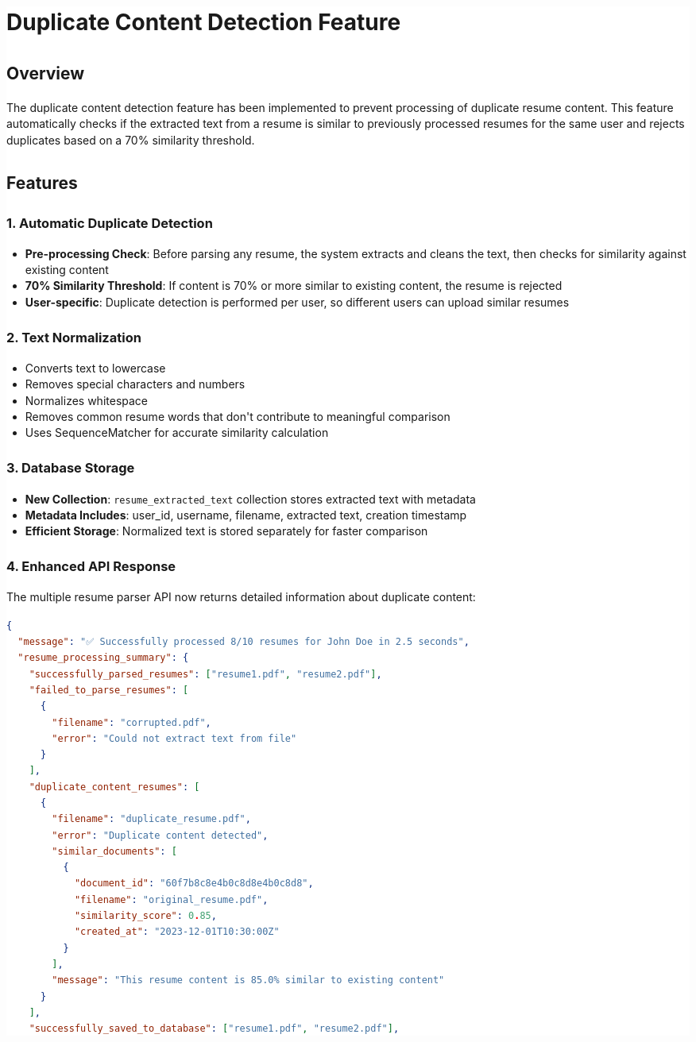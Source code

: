 # Duplicate Content Detection Feature

## Overview

The duplicate content detection feature has been implemented to prevent processing of duplicate resume content. This feature automatically checks if the extracted text from a resume is similar to previously processed resumes for the same user and rejects duplicates based on a 70% similarity threshold.

## Features

### 1. Automatic Duplicate Detection
- **Pre-processing Check**: Before parsing any resume, the system extracts and cleans the text, then checks for similarity against existing content
- **70% Similarity Threshold**: If content is 70% or more similar to existing content, the resume is rejected
- **User-specific**: Duplicate detection is performed per user, so different users can upload similar resumes

### 2. Text Normalization
- Converts text to lowercase
- Removes special characters and numbers
- Normalizes whitespace
- Removes common resume words that don't contribute to meaningful comparison
- Uses SequenceMatcher for accurate similarity calculation

### 3. Database Storage
- **New Collection**: `resume_extracted_text` collection stores extracted text with metadata
- **Metadata Includes**: user_id, username, filename, extracted text, creation timestamp
- **Efficient Storage**: Normalized text is stored separately for faster comparison

### 4. Enhanced API Response
The multiple resume parser API now returns detailed information about duplicate content:

```json
{
  "message": "✅ Successfully processed 8/10 resumes for John Doe in 2.5 seconds",
  "resume_processing_summary": {
    "successfully_parsed_resumes": ["resume1.pdf", "resume2.pdf"],
    "failed_to_parse_resumes": [
      {
        "filename": "corrupted.pdf",
        "error": "Could not extract text from file"
      }
    ],
    "duplicate_content_resumes": [
      {
        "filename": "duplicate_resume.pdf",
        "error": "Duplicate content detected",
        "similar_documents": [
          {
            "document_id": "60f7b8c8e4b0c8d8e4b0c8d8",
            "filename": "original_resume.pdf",
            "similarity_score": 0.85,
            "created_at": "2023-12-01T10:30:00Z"
          }
        ],
        "message": "This resume content is 85.0% similar to existing content"
      }
    ],
    "successfully_saved_to_database": ["resume1.pdf", "resume2.pdf"],
```